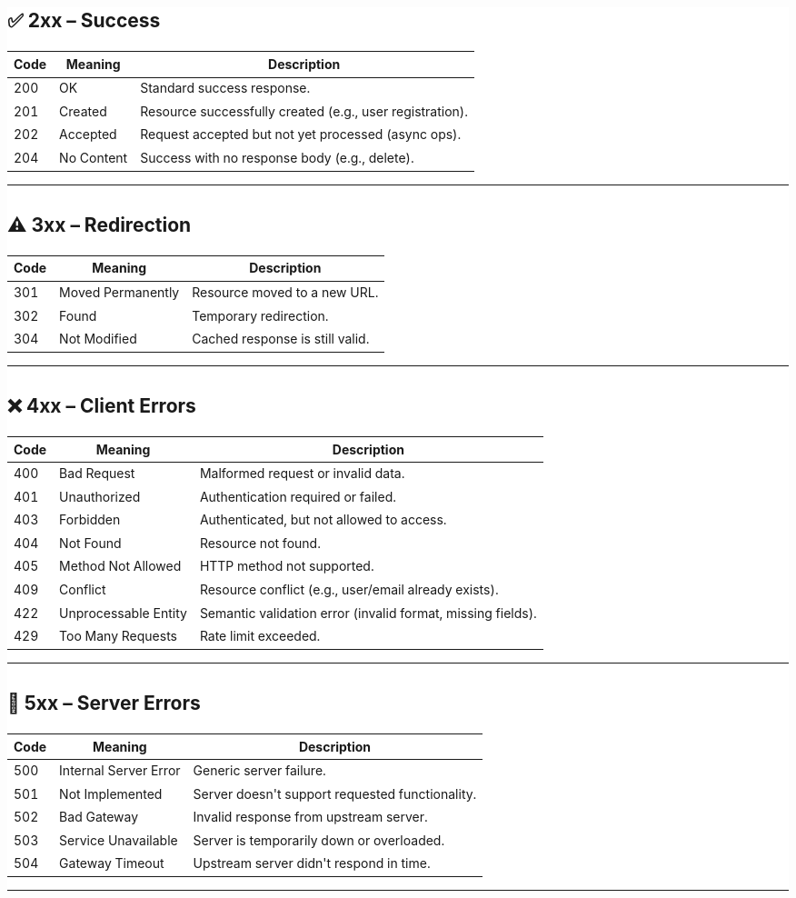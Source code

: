 
## ✅ 2xx – Success

| Code | Meaning                | Description                                               |
|------|------------------------|-----------------------------------------------------------|
| 200  | OK                     | Standard success response.                                |
| 201  | Created                | Resource successfully created (e.g., user registration).  |
| 202  | Accepted               | Request accepted but not yet processed (async ops).       |
| 204  | No Content             | Success with no response body (e.g., delete).             |

---

## ⚠️ 3xx – Redirection

| Code | Meaning                | Description                                               |
|------|------------------------|-----------------------------------------------------------|
| 301  | Moved Permanently      | Resource moved to a new URL.                              |
| 302  | Found                  | Temporary redirection.                                    |
| 304  | Not Modified           | Cached response is still valid.                           |

---

## ❌ 4xx – Client Errors

| Code | Meaning                | Description                                               |
|------|------------------------|-----------------------------------------------------------|
| 400  | Bad Request            | Malformed request or invalid data.                        |
| 401  | Unauthorized           | Authentication required or failed.                        |
| 403  | Forbidden              | Authenticated, but not allowed to access.                 |
| 404  | Not Found              | Resource not found.                                       |
| 405  | Method Not Allowed     | HTTP method not supported.                                |
| 409  | Conflict               | Resource conflict (e.g., user/email already exists).      |
| 422  | Unprocessable Entity   | Semantic validation error (invalid format, missing fields).|
| 429  | Too Many Requests      | Rate limit exceeded.                                      |

---

## 🚨 5xx – Server Errors

| Code | Meaning                | Description                                               |
|------|------------------------|-----------------------------------------------------------|
| 500  | Internal Server Error  | Generic server failure.                                   |
| 501  | Not Implemented        | Server doesn't support requested functionality.           |
| 502  | Bad Gateway            | Invalid response from upstream server.                    |
| 503  | Service Unavailable    | Server is temporarily down or overloaded.                 |
| 504  | Gateway Timeout        | Upstream server didn't respond in time.                   |

---
